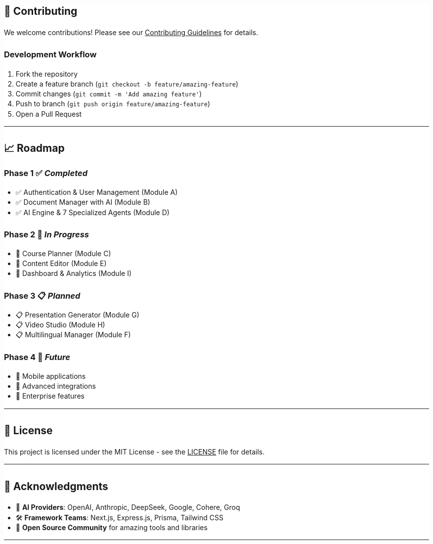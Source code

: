 
## 🤝 **Contributing**

We welcome contributions! Please see our [Contributing Guidelines](CONTRIBUTING.md) for details.

### **Development Workflow**
1. Fork the repository
2. Create a feature branch (`git checkout -b feature/amazing-feature`)
3. Commit changes (`git commit -m 'Add amazing feature'`)
4. Push to branch (`git push origin feature/amazing-feature`)
5. Open a Pull Request

---

## 📈 **Roadmap**

### **Phase 1** ✅ *Completed*
- ✅ Authentication & User Management (Module A)
- ✅ Document Manager with AI (Module B) 
- ✅ AI Engine & 7 Specialized Agents (Module D)

### **Phase 2** 🚧 *In Progress*  
- 🔄 Course Planner (Module C)
- 🔄 Content Editor (Module E)
- 🔄 Dashboard & Analytics (Module I)

### **Phase 3** 📋 *Planned*
- 📋 Presentation Generator (Module G)
- 📋 Video Studio (Module H)
- 📋 Multilingual Manager (Module F)

### **Phase 4** 🔮 *Future*
- 🔮 Mobile applications
- 🔮 Advanced integrations
- 🔮 Enterprise features

---

## 📄 **License**

This project is licensed under the MIT License - see the [LICENSE](LICENSE) file for details.

---

## 🎉 **Acknowledgments**

- 🤖 **AI Providers**: OpenAI, Anthropic, DeepSeek, Google, Cohere, Groq
- 🛠️ **Framework Teams**: Next.js, Express.js, Prisma, Tailwind CSS
- 👥 **Open Source Community** for amazing tools and libraries

---